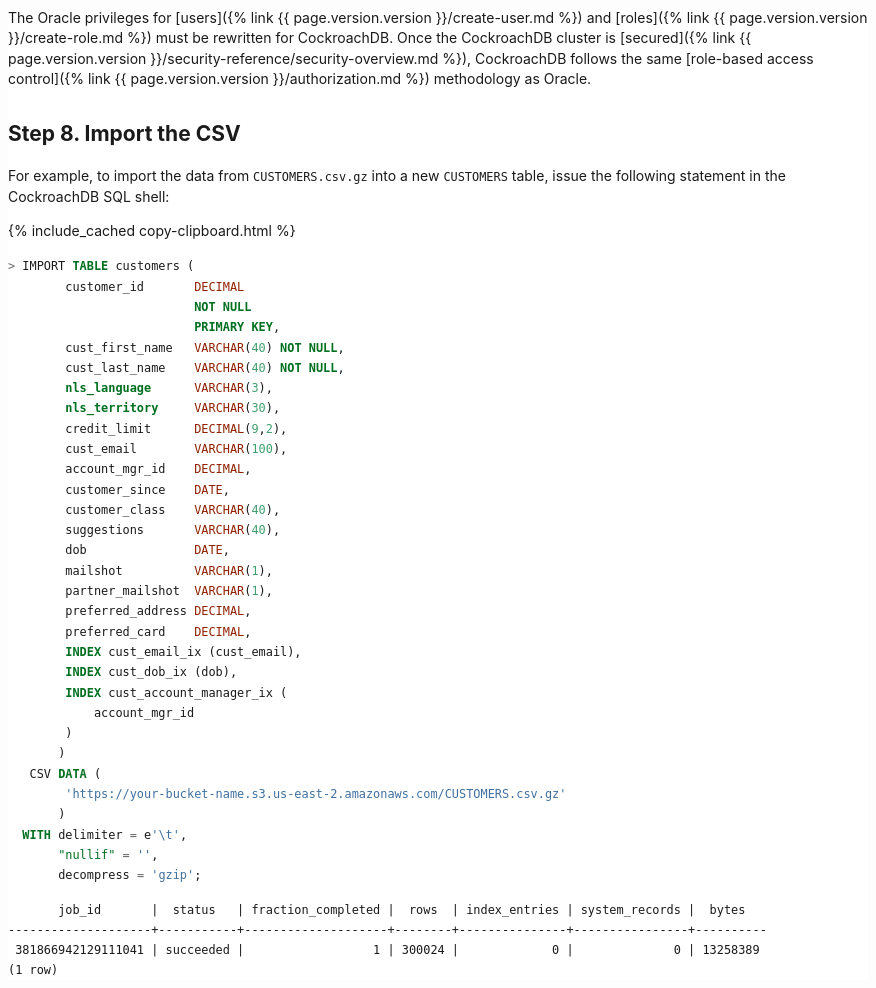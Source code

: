 The Oracle privileges for [users]({% link {{ page.version.version }}/create-user.md %}) and [roles]({% link {{ page.version.version }}/create-role.md %}) must be rewritten for CockroachDB. Once the CockroachDB cluster is [secured]({% link {{ page.version.version }}/security-reference/security-overview.md %}), CockroachDB follows the same [role-based access control]({% link {{ page.version.version }}/authorization.md %}) methodology as Oracle.


## Step 8. Import the CSV

For example, to import the data from `CUSTOMERS.csv.gz` into a new `CUSTOMERS` table, issue the following statement in the CockroachDB SQL shell:

{% include_cached copy-clipboard.html %}
~~~ sql
> IMPORT TABLE customers (
        customer_id       DECIMAL
                          NOT NULL
                          PRIMARY KEY,
        cust_first_name   VARCHAR(40) NOT NULL,
        cust_last_name    VARCHAR(40) NOT NULL,
        nls_language      VARCHAR(3),
        nls_territory     VARCHAR(30),
        credit_limit      DECIMAL(9,2),
        cust_email        VARCHAR(100),
        account_mgr_id    DECIMAL,
        customer_since    DATE,
        customer_class    VARCHAR(40),
        suggestions       VARCHAR(40),
        dob               DATE,
        mailshot          VARCHAR(1),
        partner_mailshot  VARCHAR(1),
        preferred_address DECIMAL,
        preferred_card    DECIMAL,
        INDEX cust_email_ix (cust_email),
        INDEX cust_dob_ix (dob),
        INDEX cust_account_manager_ix (
            account_mgr_id
        )
       )
   CSV DATA (
        'https://your-bucket-name.s3.us-east-2.amazonaws.com/CUSTOMERS.csv.gz'
       )
  WITH delimiter = e'\t',
       "nullif" = '',
       decompress = 'gzip';
~~~

~~~
       job_id       |  status   | fraction_completed |  rows  | index_entries | system_records |  bytes
--------------------+-----------+--------------------+--------+---------------+----------------+----------
 381866942129111041 | succeeded |                  1 | 300024 |             0 |              0 | 13258389
(1 row)
~~~
